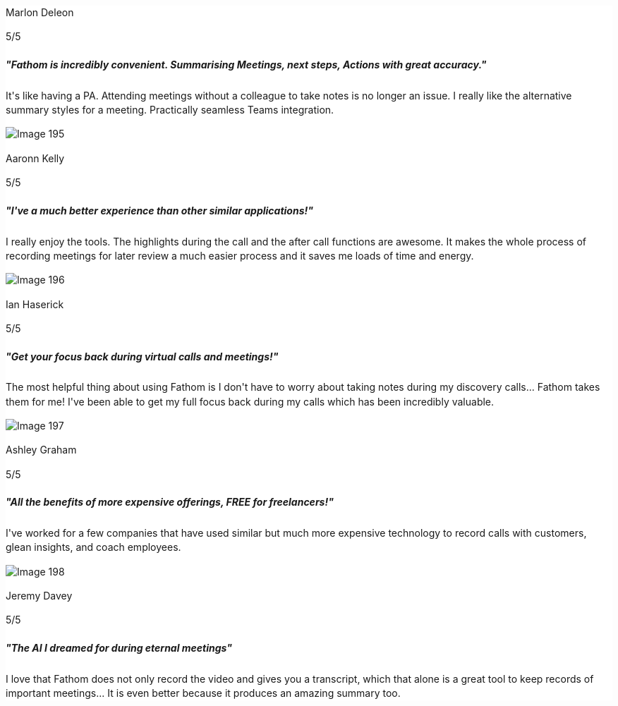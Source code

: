 Marlon Deleon

5/5

##### "Fathom is incredibly convenient. Summarising Meetings, next steps, Actions with great accuracy."

It's like having a PA. Attending meetings without a colleague to take notes is no longer an issue. I really like the alternative summary styles for a meeting. Practically seamless Teams integration.

![Image 195](https://static-landing.fathom.video/d74a77d130863cceaefd416a3a1fb76c82bfea9b/img/customers/photo-2.png)

Aaronn Kelly

5/5

##### "I've a much better experience than other similar applications!"

I really enjoy the tools. The highlights during the call and the after call functions are awesome. It makes the whole process of recording meetings for later review a much easier process and it saves me loads of time and energy.

![Image 196](https://static-landing.fathom.video/d74a77d130863cceaefd416a3a1fb76c82bfea9b/img/customers/photo-2.png)

Ian Haserick

5/5

##### "Get your focus back during virtual calls and meetings!"

The most helpful thing about using Fathom is I don't have to worry about taking notes during my discovery calls... Fathom takes them for me! I've been able to get my full focus back during my calls which has been incredibly valuable.

![Image 197](https://static-landing.fathom.video/d74a77d130863cceaefd416a3a1fb76c82bfea9b/img/customers/photo-2.png)

Ashley Graham

5/5

##### "All the benefits of more expensive offerings, FREE for freelancers!"

I've worked for a few companies that have used similar but much more expensive technology to record calls with customers, glean insights, and coach employees.

![Image 198](https://static-landing.fathom.video/d74a77d130863cceaefd416a3a1fb76c82bfea9b/img/customers/photo-2.png)

Jeremy Davey

5/5

##### "The AI I dreamed for during eternal meetings"

I love that Fathom does not only record the video and gives you a transcript, which that alone is a great tool to keep records of important meetings... It is even better because it produces an amazing summary too.
